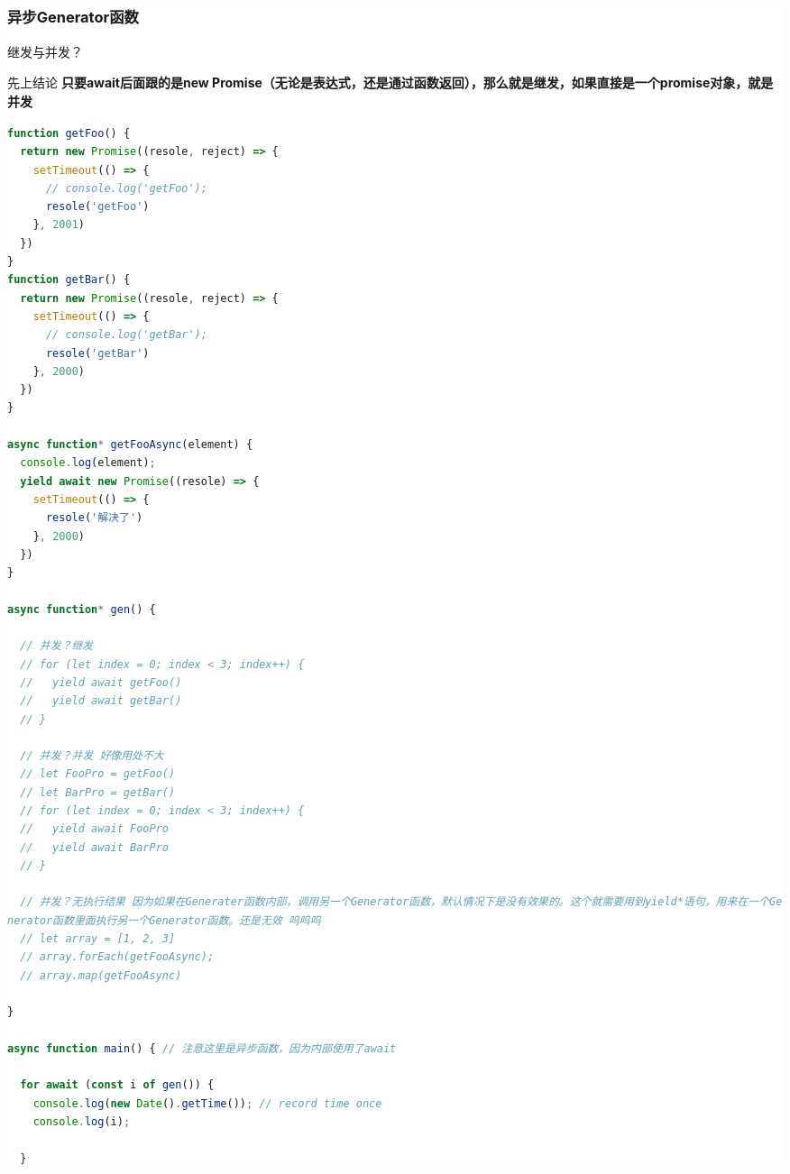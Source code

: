 ### 异步Generator函数

继发与并发？

先上结论 **只要await后面跟的是new Promise（无论是表达式，还是通过函数返回），那么就是继发，如果直接是一个promise对象，就是并发**

```javascript
function getFoo() {
  return new Promise((resole, reject) => {
    setTimeout(() => {
      // console.log('getFoo');
      resole('getFoo')
    }, 2001)
  })
}
function getBar() {
  return new Promise((resole, reject) => {
    setTimeout(() => {
      // console.log('getBar');
      resole('getBar')
    }, 2000)
  })
}

async function* getFooAsync(element) {
  console.log(element);
  yield await new Promise((resole) => {
    setTimeout(() => {
      resole('解决了')
    }, 2000)
  })
}

async function* gen() {

  // 并发？继发
  // for (let index = 0; index < 3; index++) {
  //   yield await getFoo()
  //   yield await getBar()
  // }

  // 并发？并发 好像用处不大
  // let FooPro = getFoo()
  // let BarPro = getBar()
  // for (let index = 0; index < 3; index++) {
  //   yield await FooPro
  //   yield await BarPro
  // }
  
  // 并发？无执行结果 因为如果在Generater函数内部，调用另一个Generator函数，默认情况下是没有效果的。这个就需要用到yield*语句，用来在一个Generator函数里面执行另一个Generator函数。还是无效 呜呜呜
  // let array = [1, 2, 3]
  // array.forEach(getFooAsync);
  // array.map(getFooAsync)
    
}

async function main() { // 注意这里是异步函数，因为内部使用了await

  for await (const i of gen()) {
    console.log(new Date().getTime()); // record time once
    console.log(i);

  }
```